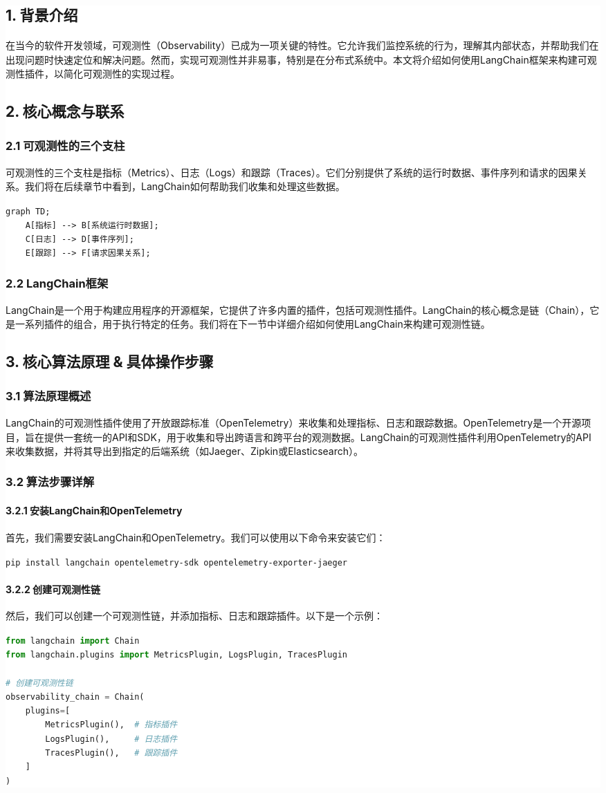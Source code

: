                  

## 1. 背景介绍

在当今的软件开发领域，可观测性（Observability）已成为一项关键的特性。它允许我们监控系统的行为，理解其内部状态，并帮助我们在出现问题时快速定位和解决问题。然而，实现可观测性并非易事，特别是在分布式系统中。本文将介绍如何使用LangChain框架来构建可观测性插件，以简化可观测性的实现过程。

## 2. 核心概念与联系

### 2.1 可观测性的三个支柱

可观测性的三个支柱是指标（Metrics）、日志（Logs）和跟踪（Traces）。它们分别提供了系统的运行时数据、事件序列和请求的因果关系。我们将在后续章节中看到，LangChain如何帮助我们收集和处理这些数据。

```mermaid
graph TD;
    A[指标] --> B[系统运行时数据];
    C[日志] --> D[事件序列];
    E[跟踪] --> F[请求因果关系];
```

### 2.2 LangChain框架

LangChain是一个用于构建应用程序的开源框架，它提供了许多内置的插件，包括可观测性插件。LangChain的核心概念是链（Chain），它是一系列插件的组合，用于执行特定的任务。我们将在下一节中详细介绍如何使用LangChain来构建可观测性链。

## 3. 核心算法原理 & 具体操作步骤

### 3.1 算法原理概述

LangChain的可观测性插件使用了开放跟踪标准（OpenTelemetry）来收集和处理指标、日志和跟踪数据。OpenTelemetry是一个开源项目，旨在提供一套统一的API和SDK，用于收集和导出跨语言和跨平台的观测数据。LangChain的可观测性插件利用OpenTelemetry的API来收集数据，并将其导出到指定的后端系统（如Jaeger、Zipkin或Elasticsearch）。

### 3.2 算法步骤详解

#### 3.2.1 安装LangChain和OpenTelemetry

首先，我们需要安装LangChain和OpenTelemetry。我们可以使用以下命令来安装它们：

```bash
pip install langchain opentelemetry-sdk opentelemetry-exporter-jaeger
```

#### 3.2.2 创建可观测性链

然后，我们可以创建一个可观测性链，并添加指标、日志和跟踪插件。以下是一个示例：

```python
from langchain import Chain
from langchain.plugins import MetricsPlugin, LogsPlugin, TracesPlugin

# 创建可观测性链
observability_chain = Chain(
    plugins=[
        MetricsPlugin(),  # 指标插件
        LogsPlugin(),     # 日志插件
        TracesPlugin(),   # 跟踪插件
    ]
)
```
